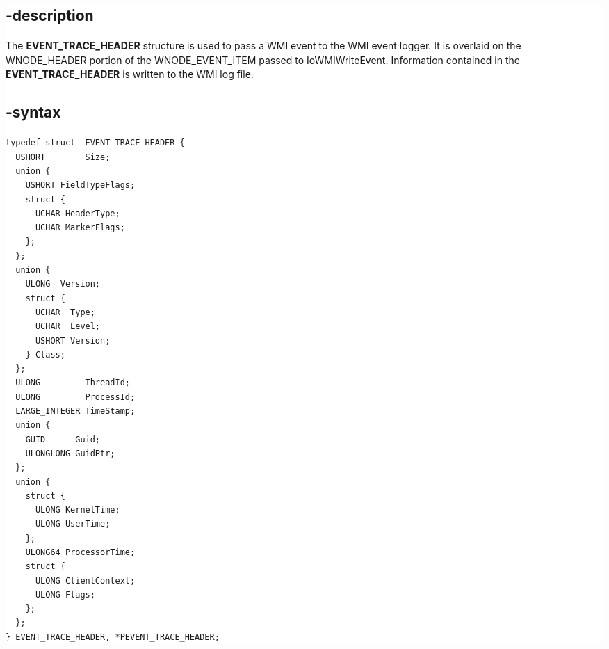 
## -description


The <b>EVENT_TRACE_HEADER</b> structure is used to pass a WMI event to the WMI event logger. It is overlaid on the <a href="..\wmistr\ns-wmistr-_wnode_header.md">WNODE_HEADER</a> portion of the <a href="..\wmistr\ns-wmistr-tagwnode_event_item.md">WNODE_EVENT_ITEM</a> passed to <a href="..\wdm\nf-wdm-iowmiwriteevent.md">IoWMIWriteEvent</a>. Information contained in the <b>EVENT_TRACE_HEADER</b> is written to the WMI log file.


## -syntax


````
typedef struct _EVENT_TRACE_HEADER {
  USHORT        Size;
  union {
    USHORT FieldTypeFlags;
    struct {
      UCHAR HeaderType;
      UCHAR MarkerFlags;
    };
  };
  union {
    ULONG  Version;
    struct {
      UCHAR  Type;
      UCHAR  Level;
      USHORT Version;
    } Class;
  };
  ULONG         ThreadId;
  ULONG         ProcessId;
  LARGE_INTEGER TimeStamp;
  union {
    GUID      Guid;
    ULONGLONG GuidPtr;
  };
  union {
    struct {
      ULONG KernelTime;
      ULONG UserTime;
    };
    ULONG64 ProcessorTime;
    struct {
      ULONG ClientContext;
      ULONG Flags;
    };
  };
} EVENT_TRACE_HEADER, *PEVENT_TRACE_HEADER;
````
